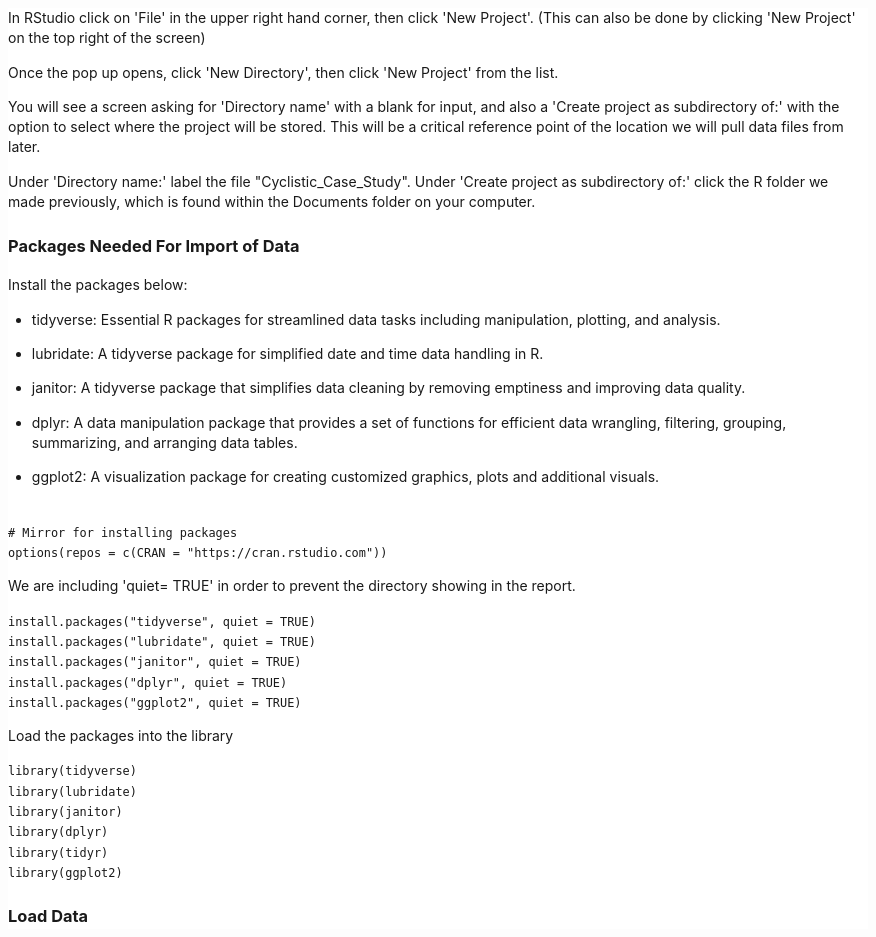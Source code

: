 In RStudio click on 'File' in the upper right hand corner, then click 'New Project'. (This can also be done by clicking 'New Project' on the top right of the screen) 

Once the pop up opens, click 'New Directory', then click 'New Project' from the list. 

You will see a screen asking for 'Directory name' with a blank for input, and also a 'Create project as subdirectory of:' with the option to select where the project will be stored. This will be a critical reference point of the location we will pull data files from later. 

Under 'Directory name:' label the file "Cyclistic_Case_Study". Under 'Create project as subdirectory of:' click the R folder we made previously, which is found within the Documents folder on your computer. 


### Packages Needed For Import of Data

Install the packages below:

* tidyverse: Essential R packages for streamlined data tasks including manipulation, plotting, and analysis.

* lubridate: A tidyverse package for simplified date and time data handling in R.

* janitor: A tidyverse package that simplifies data cleaning by removing emptiness and improving data quality.

* dplyr: A data manipulation package that provides a set of functions for efficient data wrangling, filtering, grouping, summarizing, and arranging data tables.

* ggplot2: A visualization package for creating customized graphics, plots and additional visuals.

```{r message=FALSE, warning=FALSE}

# Mirror for installing packages
options(repos = c(CRAN = "https://cran.rstudio.com"))
```

We are including 'quiet= TRUE' in order to prevent the directory showing in the report. 

```{r message=FALSE, warning=FALSE}
install.packages("tidyverse", quiet = TRUE)
install.packages("lubridate", quiet = TRUE)
install.packages("janitor", quiet = TRUE)
install.packages("dplyr", quiet = TRUE)
install.packages("ggplot2", quiet = TRUE)
```

Load the packages into the library

```{r message=FALSE, warning=FALSE}
library(tidyverse)
library(lubridate)
library(janitor)
library(dplyr)
library(tidyr)
library(ggplot2)
```


### Load Data

